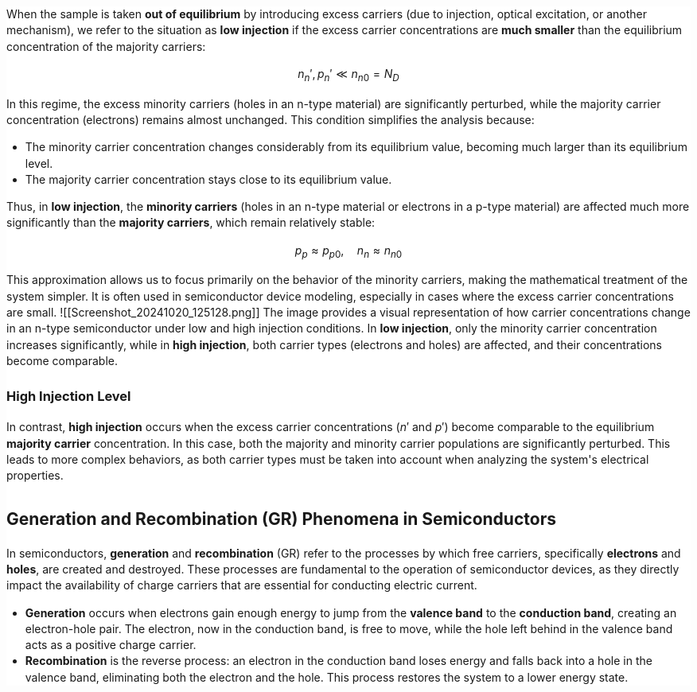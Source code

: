 When the sample is taken **out of equilibrium** by introducing excess carriers (due to injection, optical excitation, or another mechanism), we refer to the situation as **low injection** if the excess carrier concentrations are **much smaller** than the equilibrium concentration of the majority carriers:

$$
n_n', p_n' \ll n_{n0} = N_D
$$

In this regime, the excess minority carriers (holes in an n-type material) are significantly perturbed, while the majority carrier concentration (electrons) remains almost unchanged. This condition simplifies the analysis because:

- The minority carrier concentration changes considerably from its equilibrium value, becoming much larger than its equilibrium level.
- The majority carrier concentration stays close to its equilibrium value.

Thus, in **low injection**, the **minority carriers** (holes in an n-type material or electrons in a p-type material) are affected much more significantly than the **majority carriers**, which remain relatively stable:

$$
p_p \approx p_{p0}, \quad n_n \approx n_{n0}
$$

This approximation allows us to focus primarily on the behavior of the minority carriers, making the mathematical treatment of the system simpler. It is often used in semiconductor device modeling, especially in cases where the excess carrier concentrations are small.
![[Screenshot_20241020_125128.png]]
The image provides a visual representation of how carrier concentrations change in an n-type semiconductor under low and high injection conditions. In **low injection**, only the minority carrier concentration increases significantly, while in **high injection**, both carrier types (electrons and holes) are affected, and their concentrations become comparable.
### High Injection Level

In contrast, **high injection** occurs when the excess carrier concentrations ($n'$ and $p'$) become comparable to the equilibrium **majority carrier** concentration. In this case, both the majority and minority carrier populations are significantly perturbed. This leads to more complex behaviors, as both carrier types must be taken into account when analyzing the system's electrical properties.

## Generation and Recombination (GR) Phenomena in Semiconductors

In semiconductors, **generation** and **recombination** (GR) refer to the processes by which free carriers, specifically **electrons** and **holes**, are created and destroyed. These processes are fundamental to the operation of semiconductor devices, as they directly impact the availability of charge carriers that are essential for conducting electric current. 

- **Generation** occurs when electrons gain enough energy to jump from the **valence band** to the **conduction band**, creating an electron-hole pair. The electron, now in the conduction band, is free to move, while the hole left behind in the valence band acts as a positive charge carrier.
- **Recombination** is the reverse process: an electron in the conduction band loses energy and falls back into a hole in the valence band, eliminating both the electron and the hole. This process restores the system to a lower energy state.
